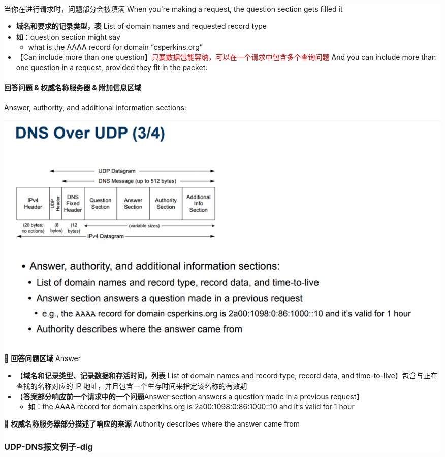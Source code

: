 当你在进行请求时，问题部分会被填满 When you're making a request, the question  section gets filled it

* **域名和要求的记录类型，表** List of domain names and requested record type
* **如**：question section might say
  * what is the AAAA record  for domain “csperkins.org”
* 【Can include more than one question】<font color="red">只要数据包能容纳，可以在一个请求中包含多个查询问题</font> And you can include more than one  question in a request, provided they fit  in the packet.

#### 回答问题 & 权威名称服务器 & 附加信息区域

Answer, authority, and additional information sections:

![](/static/2021-04-19-23-45-47.png)

:orange: **回答问题区域** Answer

* 【**域名和记录类型、记录数据和存活时间，列表** List of domain names and record type, record data, and time-to-live】包含与正在查找的名称对应的 IP 地址，并且包含一个生存时间来指定该名称的有效期
* 【**答案部分响应前一个请求中的一个问题**Answer section answers a question made in a previous request】
  * **如**：the AAAA record for domain csperkins.org is 2a00:1098:0:86:1000::10 and it’s valid for 1 hour

:orange: **权威名称服务器部分描述了响应的来源** Authority describes where the answer came from

### UDP-DNS报文例子-dig
